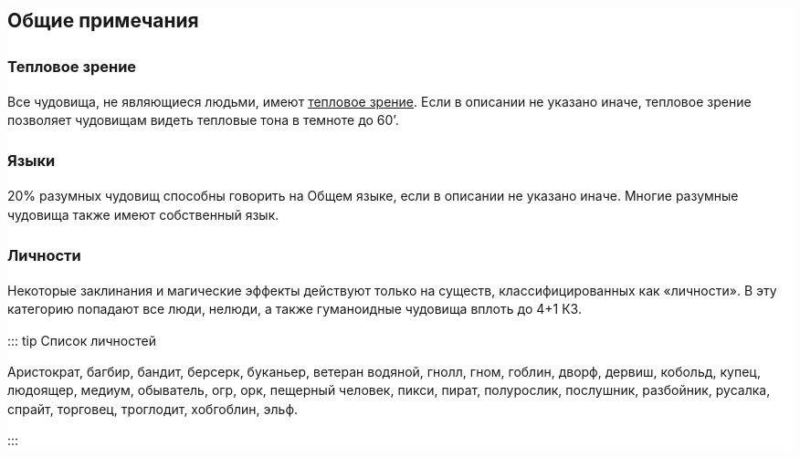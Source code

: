 ## Общие примечания

### Тепловое зрение

Все чудовища, не являющиеся людьми, имеют [тепловое зрение](../../adventures/adventuring/hazards-and-challenges#тепловое-зрение). Если в описании не указано иначе, тепловое зрение позволяет чудовищам видеть тепловые тона в темноте до 60’.

### Языки

20% разумных чудовищ способны говорить на Общем языке, если в описании не указано иначе. Многие разумные чудовища также имеют собственный язык.

### Личности

Некоторые заклинания и магические эффекты действуют только на существ, классифицированных как «личности». В эту категорию попадают все люди, нелюди, а также гуманоидные чудовища вплоть до 4+1 КЗ.

::: tip Список личностей

Аристократ, багбир, бандит, берсерк, буканьер, ветеран водяной, гнолл, гном, гоблин, дворф, дервиш, кобольд, купец, людоящер, медиум, обыватель, огр, орк, пещерный человек, пикси, пират, полурослик, послушник, разбойник, русалка, спрайт, торговец, троглодит, хобгоблин, эльф.

:::
